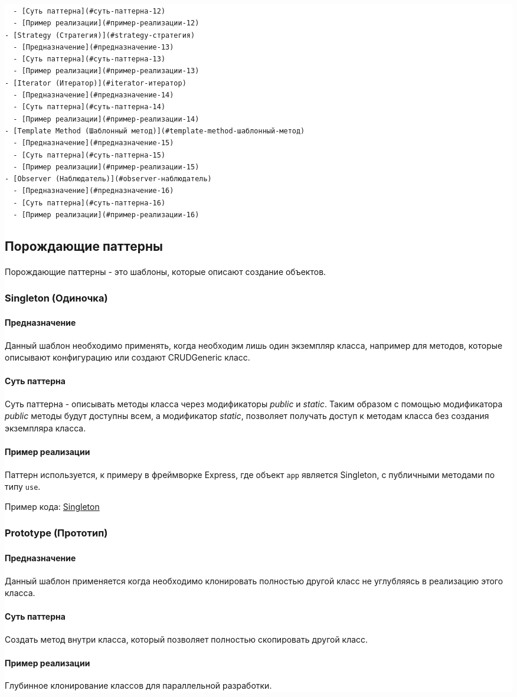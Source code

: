       - [Суть паттерна](#суть-паттерна-12)
      - [Пример реализации](#пример-реализации-12)
    - [Strategy (Стратегия)](#strategy-стратегия)
      - [Предназначение](#предназначение-13)
      - [Суть паттерна](#суть-паттерна-13)
      - [Пример реализации](#пример-реализации-13)
    - [Iterator (Итератор)](#iterator-итератор)
      - [Предназначение](#предназначение-14)
      - [Суть паттерна](#суть-паттерна-14)
      - [Пример реализации](#пример-реализации-14)
    - [Template Method (Шаблонный метод)](#template-method-шаблонный-метод)
      - [Предназначение](#предназначение-15)
      - [Суть паттерна](#суть-паттерна-15)
      - [Пример реализации](#пример-реализации-15)
    - [Observer (Наблюдатель)](#observer-наблюдатель)
      - [Предназначение](#предназначение-16)
      - [Суть паттерна](#суть-паттерна-16)
      - [Пример реализации](#пример-реализации-16)

## Порождающие паттерны

Порождающие паттерны - это шаблоны, которые описают создание объектов.

### Singleton (Одиночка)

#### Предназначение
Данный шаблон необходимо применять, когда необходим лишь один экземпляр класса, 
например для методов, которые описывают конфигурацию или создают CRUDGeneric класс.

#### Суть паттерна
Суть паттерна - описывать методы класса через модификаторы *public* и *static*. 
Таким образом с помощью модификатора *public* методы будут доступны всем, а модификатор *static*, 
позволяет получать доступ к методам класса без создания экземпляра класса. 

#### Пример реализации
Паттерн используется, к примеру в фреймворке Express, где объект `app` является Singleton, с публичными методами по типу `use`.

Пример кода: [Singleton](creational_patterns/Singleton.ts)

### Prototype (Прототип)

#### Предназначение
Данный шаблон применяется когда необходимо клонировать полностью другой класс не углубляясь в реализацию этого класса.

#### Суть паттерна
Создать метод внутри класса, который позволяет полностью скопировать другой класс.

#### Пример реализации
Глубинное клонирование классов для параллельной разработки.
